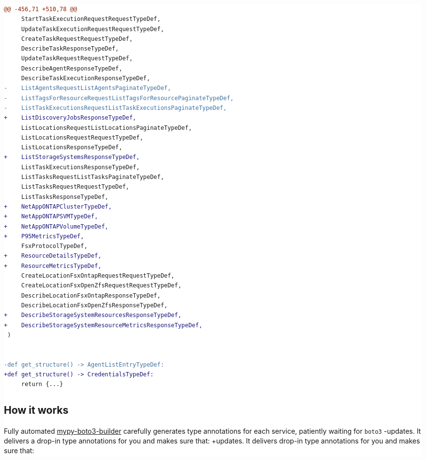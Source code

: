 ```diff
@@ -456,71 +510,78 @@
     StartTaskExecutionRequestRequestTypeDef,
     UpdateTaskExecutionRequestRequestTypeDef,
     CreateTaskRequestRequestTypeDef,
     DescribeTaskResponseTypeDef,
     UpdateTaskRequestRequestTypeDef,
     DescribeAgentResponseTypeDef,
     DescribeTaskExecutionResponseTypeDef,
-    ListAgentsRequestListAgentsPaginateTypeDef,
-    ListTagsForResourceRequestListTagsForResourcePaginateTypeDef,
-    ListTaskExecutionsRequestListTaskExecutionsPaginateTypeDef,
+    ListDiscoveryJobsResponseTypeDef,
     ListLocationsRequestListLocationsPaginateTypeDef,
     ListLocationsRequestRequestTypeDef,
     ListLocationsResponseTypeDef,
+    ListStorageSystemsResponseTypeDef,
     ListTaskExecutionsResponseTypeDef,
     ListTasksRequestListTasksPaginateTypeDef,
     ListTasksRequestRequestTypeDef,
     ListTasksResponseTypeDef,
+    NetAppONTAPClusterTypeDef,
+    NetAppONTAPSVMTypeDef,
+    NetAppONTAPVolumeTypeDef,
+    P95MetricsTypeDef,
     FsxProtocolTypeDef,
+    ResourceDetailsTypeDef,
+    ResourceMetricsTypeDef,
     CreateLocationFsxOntapRequestRequestTypeDef,
     CreateLocationFsxOpenZfsRequestRequestTypeDef,
     DescribeLocationFsxOntapResponseTypeDef,
     DescribeLocationFsxOpenZfsResponseTypeDef,
+    DescribeStorageSystemResourcesResponseTypeDef,
+    DescribeStorageSystemResourceMetricsResponseTypeDef,
 )
 
 
-def get_structure() -> AgentListEntryTypeDef:
+def get_structure() -> CredentialsTypeDef:
     return {...}
 ```
 
 <a id="how-it-works"></a>
 
 ## How it works
 
 Fully automated
 [mypy-boto3-builder](https://github.com/youtype/mypy_boto3_builder) carefully
 generates type annotations for each service, patiently waiting for `boto3`
-updates. It delivers a drop-in type annotations for you and makes sure that:
+updates. It delivers drop-in type annotations for you and makes sure that:
 